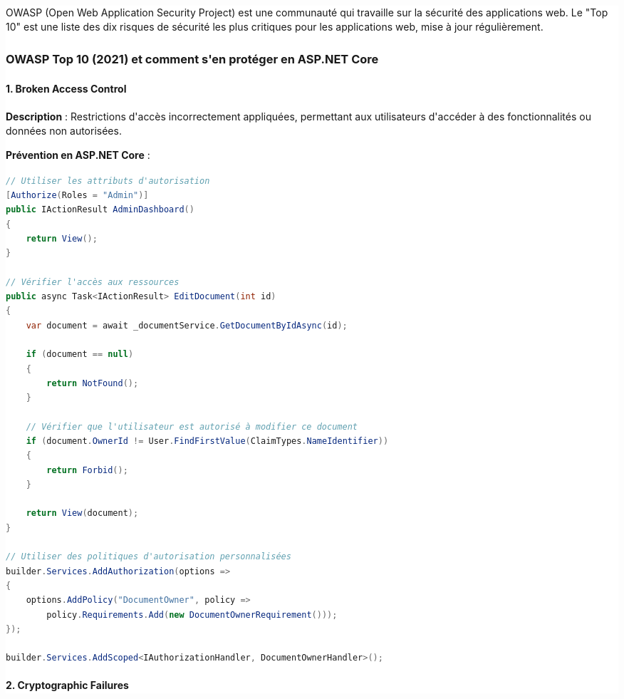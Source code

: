 OWASP (Open Web Application Security Project) est une communauté qui travaille sur la sécurité des applications web. Le "Top 10" est une liste des dix risques de sécurité les plus critiques pour les applications web, mise à jour régulièrement.

### OWASP Top 10 (2021) et comment s'en protéger en ASP.NET Core

#### 1. Broken Access Control

**Description** : Restrictions d'accès incorrectement appliquées, permettant aux utilisateurs d'accéder à des fonctionnalités ou données non autorisées.

**Prévention en ASP.NET Core** :

```csharp
// Utiliser les attributs d'autorisation
[Authorize(Roles = "Admin")]
public IActionResult AdminDashboard()
{
    return View();
}

// Vérifier l'accès aux ressources
public async Task<IActionResult> EditDocument(int id)
{
    var document = await _documentService.GetDocumentByIdAsync(id);

    if (document == null)
    {
        return NotFound();
    }

    // Vérifier que l'utilisateur est autorisé à modifier ce document
    if (document.OwnerId != User.FindFirstValue(ClaimTypes.NameIdentifier))
    {
        return Forbid();
    }

    return View(document);
}

// Utiliser des politiques d'autorisation personnalisées
builder.Services.AddAuthorization(options =>
{
    options.AddPolicy("DocumentOwner", policy =>
        policy.Requirements.Add(new DocumentOwnerRequirement()));
});

builder.Services.AddScoped<IAuthorizationHandler, DocumentOwnerHandler>();
```

#### 2. Cryptographic Failures
